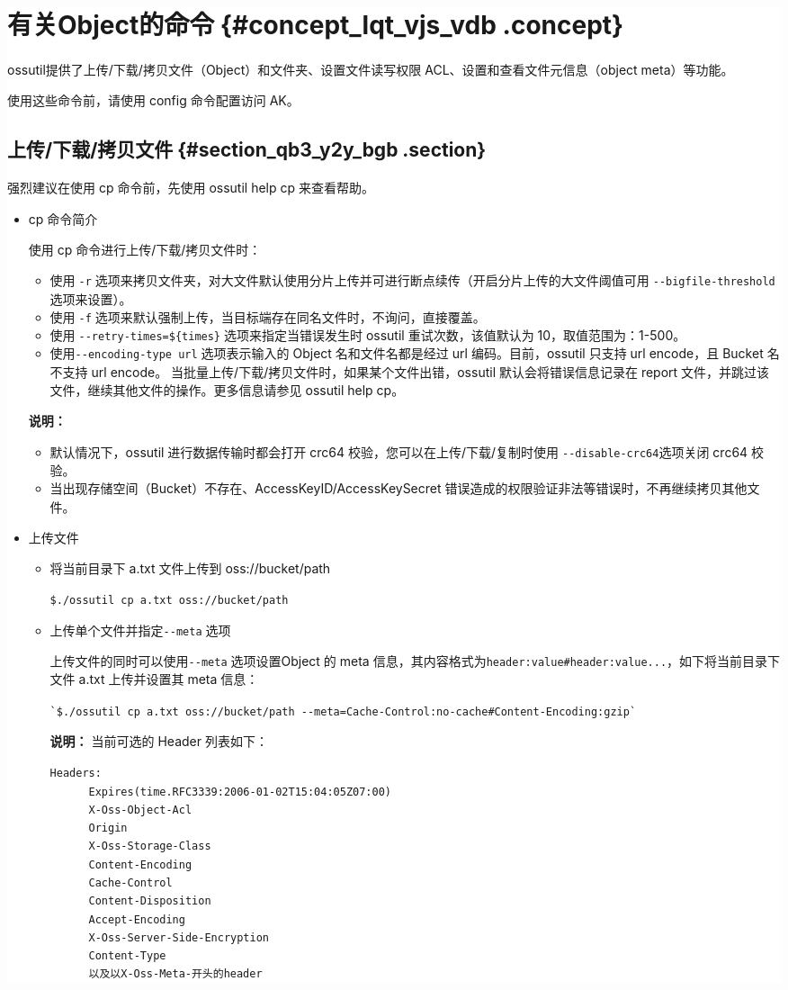 # 有关Object的命令 {#concept_lqt_vjs_vdb .concept}

ossutil提供了上传/下载/拷贝文件（Object）和文件夹、设置文件读写权限 ACL、设置和查看文件元信息（object meta）等功能。

使用这些命令前，请使用 config 命令配置访问 AK。

## 上传/下载/拷贝文件 {#section_qb3_y2y_bgb .section}

强烈建议在使用 cp 命令前，先使用 ossutil help cp 来查看帮助。

-   cp 命令简介

    使用 cp 命令进行上传/下载/拷贝文件时：

    -   使用 `-r` 选项来拷贝文件夹，对大文件默认使用分片上传并可进行断点续传（开启分片上传的大文件阈值可用 `--bigfile-threshold`选项来设置）。
    -   使用 `-f` 选项来默认强制上传，当目标端存在同名文件时，不询问，直接覆盖。
    -   使用 `--retry-times=${times}` 选项来指定当错误发生时 ossutil 重试次数，该值默认为 10，取值范围为：1-500。
    -   使用`--encoding-type url` 选项表示输入的 Object 名和文件名都是经过 url 编码。目前，ossutil 只支持 url encode，且 Bucket 名不支持 url encode。
    当批量上传/下载/拷贝文件时，如果某个文件出错，ossutil 默认会将错误信息记录在 report 文件，并跳过该文件，继续其他文件的操作。更多信息请参见 ossutil help cp。

    **说明：** 

    -   默认情况下，ossutil 进行数据传输时都会打开 crc64 校验，您可以在上传/下载/复制时使用 `--disable-crc64`选项关闭 crc64 校验。
    -   当出现存储空间（Bucket）不存在、AccessKeyID/AccessKeySecret 错误造成的权限验证非法等错误时，不再继续拷贝其他文件。
-   上传文件
    -   将当前目录下 a.txt 文件上传到 oss://bucket/path

        ```
        $./ossutil cp a.txt oss://bucket/path
        ```

    -   上传单个文件并指定`--meta` 选项

        上传文件的同时可以使用`--meta` 选项设置Object 的 meta 信息，其内容格式为`header:value#header:value...`，如下将当前目录下文件 a.txt 上传并设置其 meta 信息：

        ```
        `$./ossutil cp a.txt oss://bucket/path --meta=Cache-Control:no-cache#Content-Encoding:gzip`
        ```

        **说明：** 当前可选的 Header 列表如下：

        ```
        Headers:
              Expires(time.RFC3339:2006-01-02T15:04:05Z07:00)
              X-Oss-Object-Acl
              Origin
              X-Oss-Storage-Class
              Content-Encoding
              Cache-Control
              Content-Disposition
              Accept-Encoding
              X-Oss-Server-Side-Encryption
              Content-Type
              以及以X-Oss-Meta-开头的header
        ```

